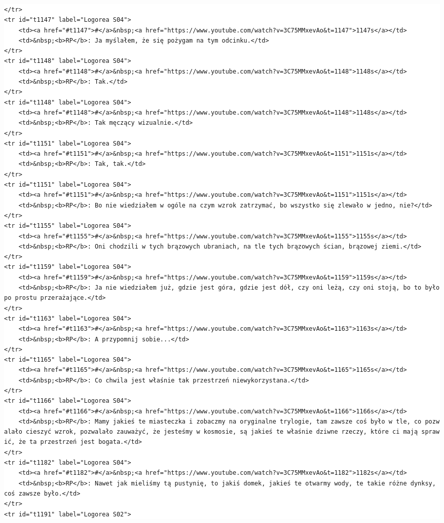     </tr>
    <tr id="t1147" label="Logorea S04">
        <td><a href="#t1147">#</a>&nbsp;<a href="https://www.youtube.com/watch?v=3C75MMxevAo&t=1147">1147s</a></td>
        <td>&nbsp;<b>RP</b>: Ja myślałem, że się pożygam na tym odcinku.</td>
    </tr>
    <tr id="t1148" label="Logorea S04">
        <td><a href="#t1148">#</a>&nbsp;<a href="https://www.youtube.com/watch?v=3C75MMxevAo&t=1148">1148s</a></td>
        <td>&nbsp;<b>RP</b>: Tak.</td>
    </tr>
    <tr id="t1148" label="Logorea S04">
        <td><a href="#t1148">#</a>&nbsp;<a href="https://www.youtube.com/watch?v=3C75MMxevAo&t=1148">1148s</a></td>
        <td>&nbsp;<b>RP</b>: Tak męczący wizualnie.</td>
    </tr>
    <tr id="t1151" label="Logorea S04">
        <td><a href="#t1151">#</a>&nbsp;<a href="https://www.youtube.com/watch?v=3C75MMxevAo&t=1151">1151s</a></td>
        <td>&nbsp;<b>RP</b>: Tak, tak.</td>
    </tr>
    <tr id="t1151" label="Logorea S04">
        <td><a href="#t1151">#</a>&nbsp;<a href="https://www.youtube.com/watch?v=3C75MMxevAo&t=1151">1151s</a></td>
        <td>&nbsp;<b>RP</b>: Bo nie wiedziałem w ogóle na czym wzrok zatrzymać, bo wszystko się zlewało w jedno, nie?</td>
    </tr>
    <tr id="t1155" label="Logorea S04">
        <td><a href="#t1155">#</a>&nbsp;<a href="https://www.youtube.com/watch?v=3C75MMxevAo&t=1155">1155s</a></td>
        <td>&nbsp;<b>RP</b>: Oni chodzili w tych brązowych ubraniach, na tle tych brązowych ścian, brązowej ziemi.</td>
    </tr>
    <tr id="t1159" label="Logorea S04">
        <td><a href="#t1159">#</a>&nbsp;<a href="https://www.youtube.com/watch?v=3C75MMxevAo&t=1159">1159s</a></td>
        <td>&nbsp;<b>RP</b>: Ja nie wiedziałem już, gdzie jest góra, gdzie jest dół, czy oni leżą, czy oni stoją, bo to było po prostu przerażające.</td>
    </tr>
    <tr id="t1163" label="Logorea S04">
        <td><a href="#t1163">#</a>&nbsp;<a href="https://www.youtube.com/watch?v=3C75MMxevAo&t=1163">1163s</a></td>
        <td>&nbsp;<b>RP</b>: A przypomnij sobie...</td>
    </tr>
    <tr id="t1165" label="Logorea S04">
        <td><a href="#t1165">#</a>&nbsp;<a href="https://www.youtube.com/watch?v=3C75MMxevAo&t=1165">1165s</a></td>
        <td>&nbsp;<b>RP</b>: Co chwila jest właśnie tak przestrzeń niewykorzystana.</td>
    </tr>
    <tr id="t1166" label="Logorea S04">
        <td><a href="#t1166">#</a>&nbsp;<a href="https://www.youtube.com/watch?v=3C75MMxevAo&t=1166">1166s</a></td>
        <td>&nbsp;<b>RP</b>: Mamy jakieś te miasteczka i zobaczmy na oryginalne trylogie, tam zawsze coś było w tle, co pozwalało cieszyć wzrok, pozwalało zauważyć, że jesteśmy w kosmosie, są jakieś te właśnie dziwne rzeczy, które ci mają sprawić, że ta przestrzeń jest bogata.</td>
    </tr>
    <tr id="t1182" label="Logorea S04">
        <td><a href="#t1182">#</a>&nbsp;<a href="https://www.youtube.com/watch?v=3C75MMxevAo&t=1182">1182s</a></td>
        <td>&nbsp;<b>RP</b>: Nawet jak mieliśmy tą pustynię, to jakiś domek, jakieś te otwarmy wody, te takie różne dynksy, coś zawsze było.</td>
    </tr>
    <tr id="t1191" label="Logorea S02">